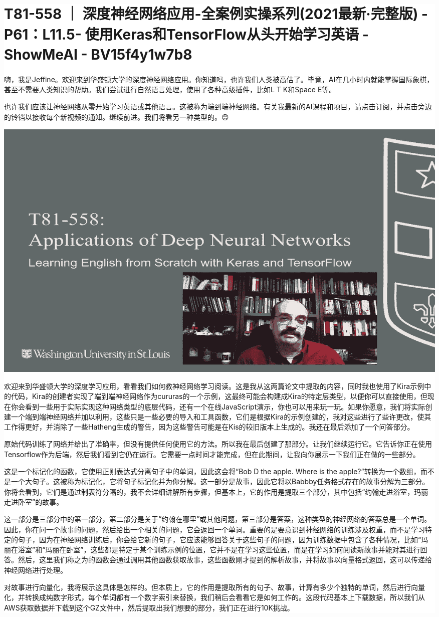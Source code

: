 # T81-558 ｜ 深度神经网络应用-全案例实操系列(2021最新·完整版) - P61：L11.5- 使用Keras和TensorFlow从头开始学习英语 - ShowMeAI - BV15f4y1w7b8

嗨，我是Jeffine。欢迎来到华盛顿大学的深度神经网络应用。你知道吗，也许我们人类被高估了。毕竟，AI在几小时内就能掌握国际象棋，甚至不需要人类知识的帮助。我们尝试进行自然语言处理，使用了各种高级插件，比如L T K和Space E等。

也许我们应该让神经网络从零开始学习英语或其他语言。这被称为端到端神经网络。有关我最新的AI课程和项目，请点击订阅，并点击旁边的铃铛以接收每个新视频的通知。继续前进。我们将看另一种类型的。😊

![](img/511897e72e03ef43ebc5740c467bd96e_1.png)

欢迎来到华盛顿大学的深度学习应用，看看我们如何教神经网络学习阅读。这是我从这两篇论文中提取的内容，同时我也使用了Kira示例中的代码，Kira的创建者实现了端到端神经网络作为cururas的一个示例，这最终可能会构建成Kira的特定层类型，以便你可以直接使用，但现在你会看到一些用于实际实现这种网络类型的底层代码，还有一个在线JavaScript演示，你也可以用来玩一玩。如果你愿意，我们将实际创建一个端到端神经网络并加以利用，这些只是一些必要的导入和工具函数，它们是根据Kira的示例创建的，我对这些进行了些许更改，使其工作得更好，并消除了一些Hatheng生成的警告，因为这些警告可能是在Kis的较旧版本上生成的。我还在最后添加了一个问答部分。

原始代码训练了网络并给出了准确率，但没有提供任何使用它的方法。所以我在最后创建了那部分。让我们继续运行它。它告诉你正在使用Tensorflow作为后端，然后我们看到它仍在运行。它需要一点时间才能完成，但在此期间，让我向你展示一下我们正在做的一些部分。

这是一个标记化的函数，它使用正则表达式分离句子中的单词，因此这会将“Bob D the apple. Where is the apple?”转换为一个数组，而不是一个大句子。这被称为标记化，它将句子标记化并为你分解。这一部分是故事，因此它将以Babbby任务格式存在的故事分解为三部分。你将会看到，它们是通过制表符分隔的，我不会详细讲解所有步骤，但基本上，它的作用是提取三个部分，其中包括“约翰走进浴室，玛丽走进卧室”的故事。

这一部分是三部分中的第一部分，第二部分是关于“约翰在哪里”或其他问题，第三部分是答案，这种类型的神经网络的答案总是一个单词。因此，你在问一个故事的问题，然后给出一个相关的问题，它会返回一个单词。重要的是要意识到神经网络的训练涉及权重，而不是学习特定的句子，因为在神经网络训练后，你会给它新的句子，它应该能够回答关于这些句子的问题，因为训练数据中包含了各种情况，比如“玛丽在浴室”和“玛丽在卧室”，这些都是特定于某个训练示例的位置，它并不是在学习这些位置，而是在学习如何阅读新故事并能对其进行回答。然后，这里我们称之为的函数会通过调用其他函数获取故事，这些函数刚才提到的解析故事，并将故事以向量格式返回，这可以传递给神经网络进行处理。

对故事进行向量化，我将展示这具体是怎样的。但本质上，它的作用是提取所有的句子、故事，计算有多少个独特的单词，然后进行向量化，并转换成纯数字形式，每个单词都有一个数字索引来替换，我们稍后会看看它是如何工作的。这段代码基本上下载数据，所以我们从AWS获取数据并下载到这个GZ文件中，然后提取出我们想要的部分，我们正在进行10K挑战。
